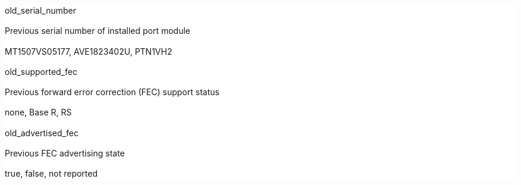 <td rowspan="1" colspan="1">

old_serial_number

</td>

<td rowspan="1" colspan="1">

Previous serial number of installed port module

</td>

<td rowspan="1" colspan="1">

MT1507VS05177, AVE1823402U, PTN1VH2

</td>

</tr>

<tr>

<td rowspan="1" colspan="1">

old_supported_fec

</td>

<td rowspan="1" colspan="1">

Previous forward error correction (FEC) support status

</td>

<td rowspan="1" colspan="1">

none, Base R, RS

</td>

</tr>

<tr>

<td rowspan="1" colspan="1">

old_advertised_fec

</td>

<td rowspan="1" colspan="1">

Previous FEC advertising state

</td>

<td rowspan="1" colspan="1">

true, false, not reported

</td>

</tr>

<tr>
